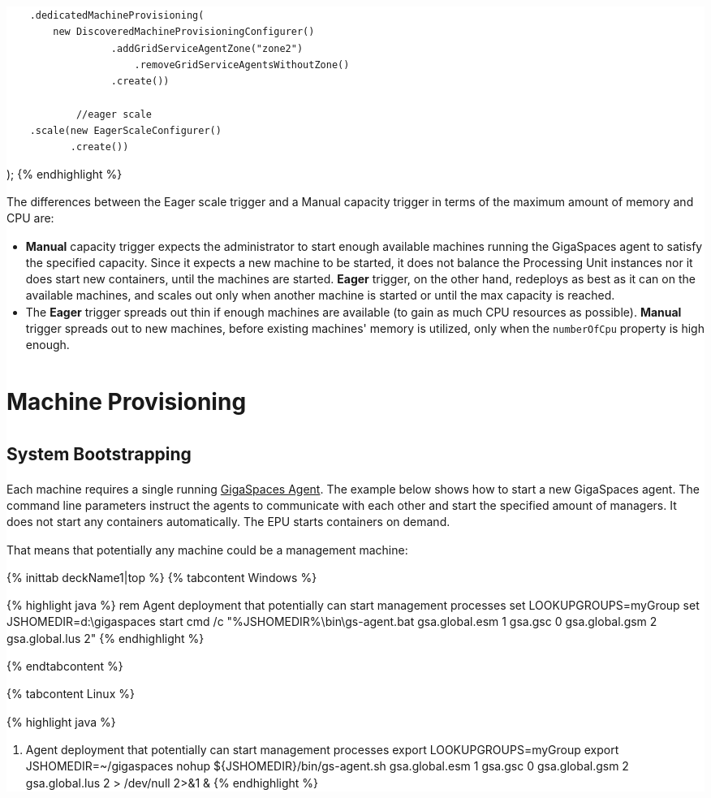 		.dedicatedMachineProvisioning(
			new DiscoveredMachineProvisioningConfigurer()
	                  .addGridServiceAgentZone("zone2")
                          .removeGridServiceAgentsWithoutZone()
	                  .create())

                //eager scale
		.scale(new EagerScaleConfigurer()
		       .create())
);
{% endhighlight %}

The differences between the Eager scale trigger and a Manual capacity trigger in terms of the maximum amount of memory and CPU are:

- **Manual** capacity trigger expects the administrator to start enough available machines running the GigaSpaces agent to satisfy the specified capacity. Since it expects a new machine to be started, it does not balance the Processing Unit instances nor it does start new containers, until the machines are started. **Eager** trigger, on the other hand, redeploys as best as it can on the available machines, and scales out only when another machine is started or until the max capacity is reached.
- The **Eager** trigger spreads out thin if enough machines are available (to gain as much CPU resources as possible). **Manual** trigger spreads out to new machines, before existing machines' memory is utilized, only when the `numberOfCpu` property is high enough.

# Machine Provisioning

## System Bootstrapping

Each machine requires a single running [GigaSpaces Agent](/product_overview/service-grid.html#gsa). The example below shows how to start a new GigaSpaces agent. The command line parameters instruct the agents to communicate with each other and start the specified amount of managers. It does not start any containers automatically. The EPU starts containers on demand.

That means that potentially any machine could be a management machine:

{% inittab deckName1|top %}
{% tabcontent Windows %}

{% highlight java %}
rem Agent deployment that potentially can start management processes
set LOOKUPGROUPS=myGroup
set JSHOMEDIR=d:\gigaspaces
start cmd /c "%JSHOMEDIR%\bin\gs-agent.bat gsa.global.esm 1 gsa.gsc 0 gsa.global.gsm 2 gsa.global.lus 2"
{% endhighlight %}

{% endtabcontent %}

{% tabcontent Linux %}

{% highlight java %}

1. Agent deployment that potentially can start management processes
export LOOKUPGROUPS=myGroup
export JSHOMEDIR=~/gigaspaces
nohup ${JSHOMEDIR}/bin/gs-agent.sh gsa.global.esm 1 gsa.gsc 0 gsa.global.gsm 2 gsa.global.lus 2 > /dev/null 2>&1 &
{% endhighlight %}
